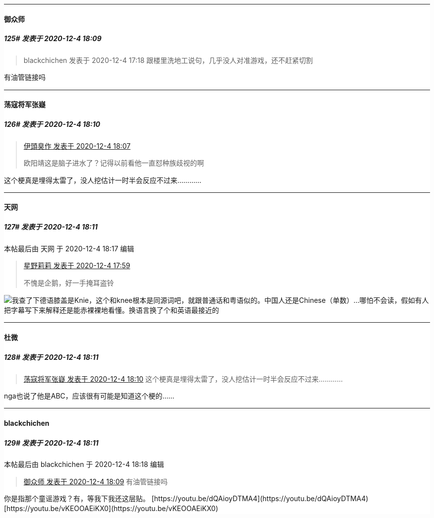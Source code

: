 
-----

####  御众师  
##### 125#       发表于 2020-12-4 18:09


<blockquote>blackchichen 发表于 2020-12-4 17:18
跟楼里洗地工说句，几乎没人对准游戏，还不赶紧切割</blockquote>
有油管链接吗


-----

####  荡寇将军张嶷  
##### 126#       发表于 2020-12-4 18:10


<blockquote><a href="httphttps://bbs.saraba1st.com/2b/forum.php?mod=redirect&amp;goto=findpost&amp;pid=49610580&amp;ptid=1975720" target="_blank">伊頭臭作 发表于 2020-12-4 18:07</a>

欧阳靖这是脑子进水了？记得以前看他一直怼种族歧视的啊</blockquote>
这个梗真是埋得太雷了，没人挖估计一时半会反应不过来…………


-----

####  天网  
##### 127#       发表于 2020-12-4 18:11


 本帖最后由 天网 于 2020-12-4 18:17 编辑 
<blockquote><a href="httphttps://bbs.saraba1st.com/2b/forum.php?mod=redirect&amp;goto=findpost&amp;pid=49610486&amp;ptid=1975720" target="_blank">星野莉莉 发表于 2020-12-4 17:59</a>

不愧是企鹅，好一手掩耳盗铃</blockquote>
<img src="https://static.saraba1st.com/image/smiley/face2017/068.png" referrerpolicy="no-referrer">我查了下德语膝盖是Knie，这个和knee根本是同源词吧，就跟普通话和粤语似的。中国人还是Chinese（单数）…哪怕不会读，假如有人把字幕写下来解释还是能赤裸裸地看懂。换语言换了个和英语最接近的


-----

####  杜微  
##### 128#       发表于 2020-12-4 18:11


<blockquote><a href="httphttps://bbs.saraba1st.com/2b/forum.php?mod=redirect&amp;goto=findpost&amp;pid=49610619&amp;ptid=1975720" target="_blank">荡寇将军张嶷 发表于 2020-12-4 18:10</a>
这个梗真是埋得太雷了，没人挖估计一时半会反应不过来…………</blockquote>
nga也说了他是ABC，应该很有可能是知道这个梗的……


-----

####  blackchichen  
##### 129#       发表于 2020-12-4 18:11


 本帖最后由 blackchichen 于 2020-12-4 18:18 编辑 
<blockquote><a href="httphttps://bbs.saraba1st.com/2b/forum.php?mod=redirect&amp;goto=findpost&amp;pid=49610604&amp;ptid=1975720" target="_blank">御众师 发表于 2020-12-4 18:09</a>
有油管链接吗</blockquote>
你是指那个童谣游戏？有，等我下我还这层贴。
[https://youtu.be/dQAioyDTMA4](https://youtu.be/dQAioyDTMA4)
[https://youtu.be/vKEOOAEiKX0](https://youtu.be/vKEOOAEiKX0)
